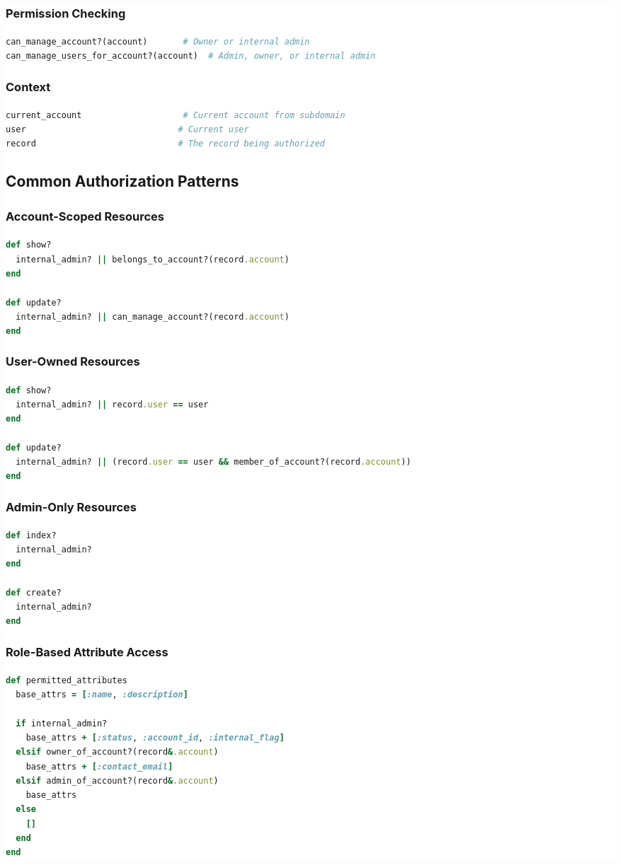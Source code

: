 ### Permission Checking
```ruby
can_manage_account?(account)       # Owner or internal admin
can_manage_users_for_account?(account)  # Admin, owner, or internal admin
```

### Context
```ruby
current_account                    # Current account from subdomain
user                              # Current user
record                            # The record being authorized
```

## Common Authorization Patterns

### Account-Scoped Resources
```ruby
def show?
  internal_admin? || belongs_to_account?(record.account)
end

def update?
  internal_admin? || can_manage_account?(record.account)
end
```

### User-Owned Resources
```ruby
def show?
  internal_admin? || record.user == user
end

def update?
  internal_admin? || (record.user == user && member_of_account?(record.account))
end
```

### Admin-Only Resources
```ruby
def index?
  internal_admin?
end

def create?
  internal_admin?
end
```

### Role-Based Attribute Access
```ruby
def permitted_attributes
  base_attrs = [:name, :description]
  
  if internal_admin?
    base_attrs + [:status, :account_id, :internal_flag]
  elsif owner_of_account?(record&.account)
    base_attrs + [:contact_email]
  elsif admin_of_account?(record&.account)
    base_attrs
  else
    []
  end
end
```